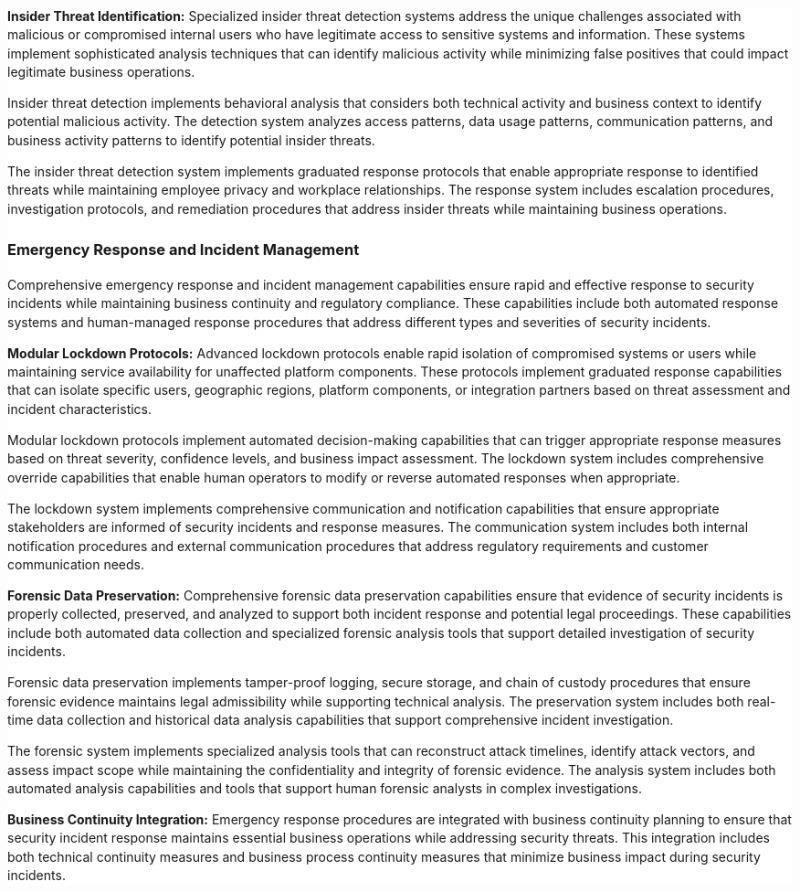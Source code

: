 **Insider Threat Identification:** Specialized insider threat detection systems address the unique challenges associated with malicious or compromised internal users who have legitimate access to sensitive systems and information. These systems implement sophisticated analysis techniques that can identify malicious activity while minimizing false positives that could impact legitimate business operations.

Insider threat detection implements behavioral analysis that considers both technical activity and business context to identify potential malicious activity. The detection system analyzes access patterns, data usage patterns, communication patterns, and business activity patterns to identify potential insider threats.

The insider threat detection system implements graduated response protocols that enable appropriate response to identified threats while maintaining employee privacy and workplace relationships. The response system includes escalation procedures, investigation protocols, and remediation procedures that address insider threats while maintaining business operations.

### Emergency Response and Incident Management

Comprehensive emergency response and incident management capabilities ensure rapid and effective response to security incidents while maintaining business continuity and regulatory compliance. These capabilities include both automated response systems and human-managed response procedures that address different types and severities of security incidents.

**Modular Lockdown Protocols:** Advanced lockdown protocols enable rapid isolation of compromised systems or users while maintaining service availability for unaffected platform components. These protocols implement graduated response capabilities that can isolate specific users, geographic regions, platform components, or integration partners based on threat assessment and incident characteristics.

Modular lockdown protocols implement automated decision-making capabilities that can trigger appropriate response measures based on threat severity, confidence levels, and business impact assessment. The lockdown system includes comprehensive override capabilities that enable human operators to modify or reverse automated responses when appropriate.

The lockdown system implements comprehensive communication and notification capabilities that ensure appropriate stakeholders are informed of security incidents and response measures. The communication system includes both internal notification procedures and external communication procedures that address regulatory requirements and customer communication needs.

**Forensic Data Preservation:** Comprehensive forensic data preservation capabilities ensure that evidence of security incidents is properly collected, preserved, and analyzed to support both incident response and potential legal proceedings. These capabilities include both automated data collection and specialized forensic analysis tools that support detailed investigation of security incidents.

Forensic data preservation implements tamper-proof logging, secure storage, and chain of custody procedures that ensure forensic evidence maintains legal admissibility while supporting technical analysis. The preservation system includes both real-time data collection and historical data analysis capabilities that support comprehensive incident investigation.

The forensic system implements specialized analysis tools that can reconstruct attack timelines, identify attack vectors, and assess impact scope while maintaining the confidentiality and integrity of forensic evidence. The analysis system includes both automated analysis capabilities and tools that support human forensic analysts in complex investigations.

**Business Continuity Integration:** Emergency response procedures are integrated with business continuity planning to ensure that security incident response maintains essential business operations while addressing security threats. This integration includes both technical continuity measures and business process continuity measures that minimize business impact during security incidents.
